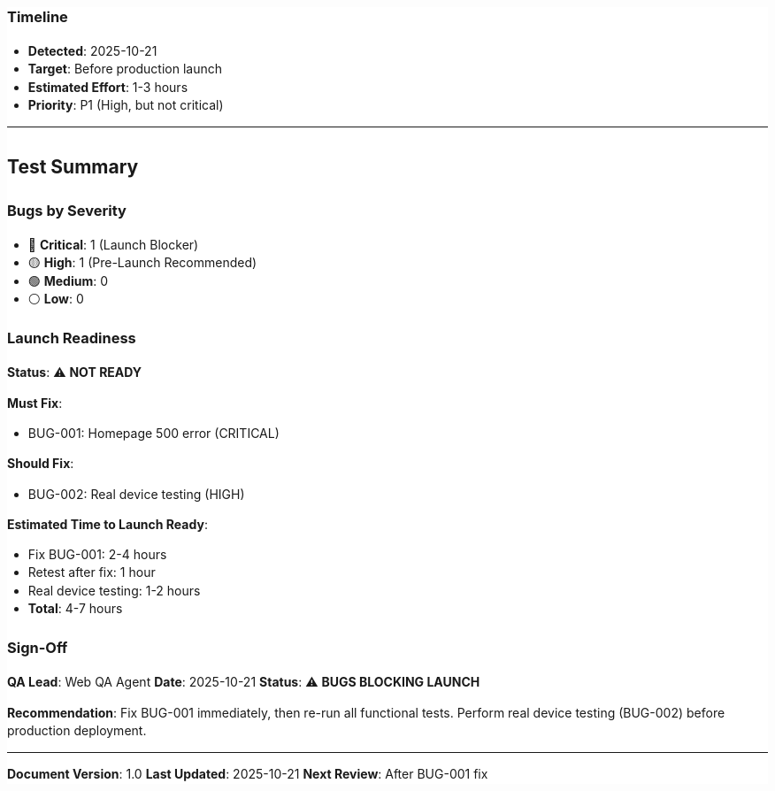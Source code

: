 ### Timeline

- **Detected**: 2025-10-21
- **Target**: Before production launch
- **Estimated Effort**: 1-3 hours
- **Priority**: P1 (High, but not critical)

---

## Test Summary

### Bugs by Severity
- 🔴 **Critical**: 1 (Launch Blocker)
- 🟡 **High**: 1 (Pre-Launch Recommended)
- 🟢 **Medium**: 0
- ⚪ **Low**: 0

### Launch Readiness
**Status**: ⚠️ **NOT READY**

**Must Fix**:
- BUG-001: Homepage 500 error (CRITICAL)

**Should Fix**:
- BUG-002: Real device testing (HIGH)

**Estimated Time to Launch Ready**:
- Fix BUG-001: 2-4 hours
- Retest after fix: 1 hour
- Real device testing: 1-2 hours
- **Total**: 4-7 hours

### Sign-Off

**QA Lead**: Web QA Agent
**Date**: 2025-10-21
**Status**: ⚠️ **BUGS BLOCKING LAUNCH**

**Recommendation**:
Fix BUG-001 immediately, then re-run all functional tests. Perform real device testing (BUG-002) before production deployment.

---

**Document Version**: 1.0
**Last Updated**: 2025-10-21
**Next Review**: After BUG-001 fix
